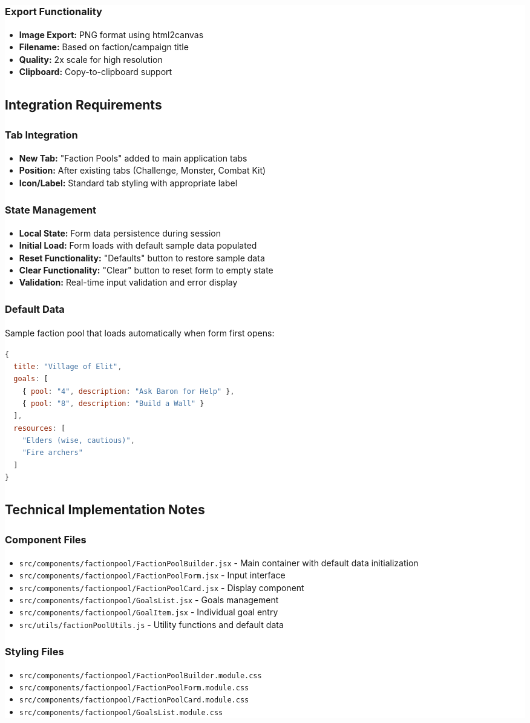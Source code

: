 ### Export Functionality
- **Image Export:** PNG format using html2canvas
- **Filename:** Based on faction/campaign title
- **Quality:** 2x scale for high resolution
- **Clipboard:** Copy-to-clipboard support

## Integration Requirements

### Tab Integration
- **New Tab:** "Faction Pools" added to main application tabs
- **Position:** After existing tabs (Challenge, Monster, Combat Kit)
- **Icon/Label:** Standard tab styling with appropriate label

### State Management
- **Local State:** Form data persistence during session
- **Initial Load:** Form loads with default sample data populated
- **Reset Functionality:** "Defaults" button to restore sample data
- **Clear Functionality:** "Clear" button to reset form to empty state
- **Validation:** Real-time input validation and error display

### Default Data
Sample faction pool that loads automatically when form first opens:
```javascript
{
  title: "Village of Elit",
  goals: [
    { pool: "4", description: "Ask Baron for Help" },
    { pool: "8", description: "Build a Wall" }
  ],
  resources: [
    "Elders (wise, cautious)",
    "Fire archers"
  ]
}
```

## Technical Implementation Notes

### Component Files
- `src/components/factionpool/FactionPoolBuilder.jsx` - Main container with default data initialization
- `src/components/factionpool/FactionPoolForm.jsx` - Input interface
- `src/components/factionpool/FactionPoolCard.jsx` - Display component
- `src/components/factionpool/GoalsList.jsx` - Goals management
- `src/components/factionpool/GoalItem.jsx` - Individual goal entry
- `src/utils/factionPoolUtils.js` - Utility functions and default data

### Styling Files
- `src/components/factionpool/FactionPoolBuilder.module.css`
- `src/components/factionpool/FactionPoolForm.module.css`
- `src/components/factionpool/FactionPoolCard.module.css`
- `src/components/factionpool/GoalsList.module.css`
